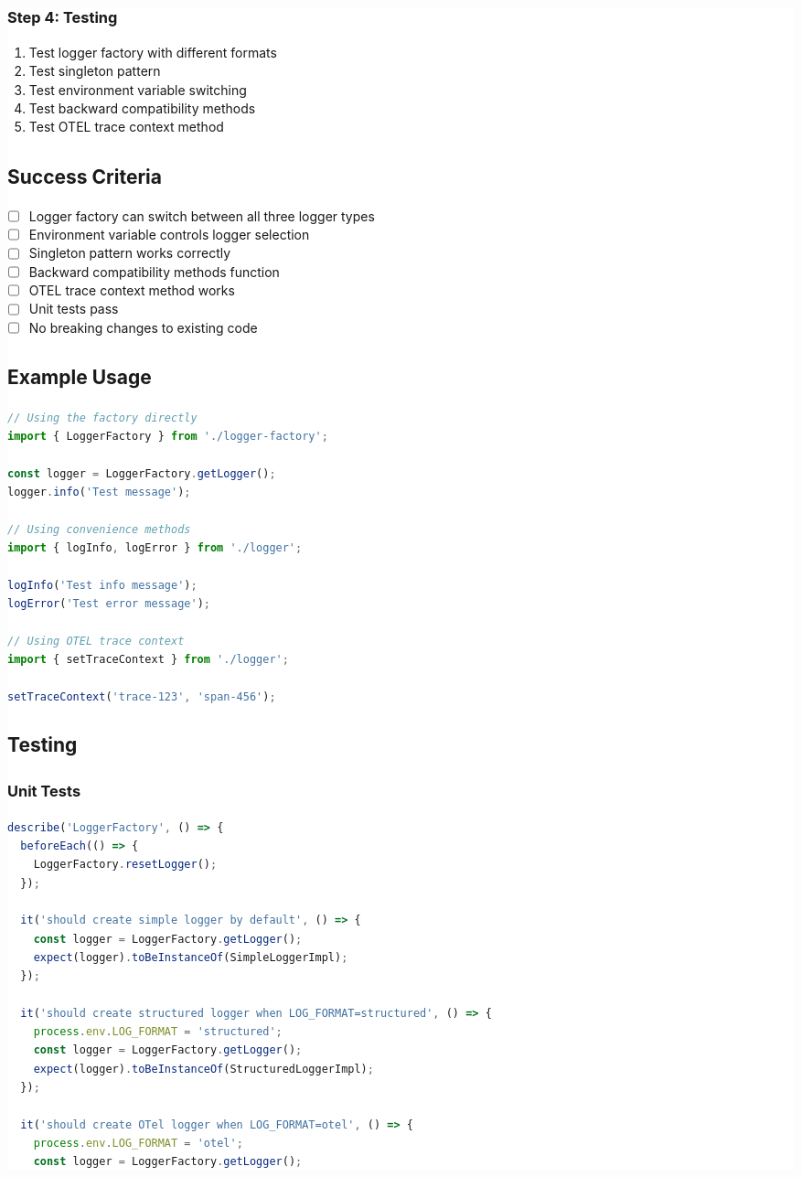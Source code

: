 ### Step 4: Testing

1. Test logger factory with different formats
2. Test singleton pattern
3. Test environment variable switching
4. Test backward compatibility methods
5. Test OTEL trace context method

## Success Criteria

- [ ] Logger factory can switch between all three logger types
- [ ] Environment variable controls logger selection
- [ ] Singleton pattern works correctly
- [ ] Backward compatibility methods function
- [ ] OTEL trace context method works
- [ ] Unit tests pass
- [ ] No breaking changes to existing code

## Example Usage

```typescript
// Using the factory directly
import { LoggerFactory } from './logger-factory';

const logger = LoggerFactory.getLogger();
logger.info('Test message');

// Using convenience methods
import { logInfo, logError } from './logger';

logInfo('Test info message');
logError('Test error message');

// Using OTEL trace context
import { setTraceContext } from './logger';

setTraceContext('trace-123', 'span-456');
```

## Testing

### Unit Tests

```typescript
describe('LoggerFactory', () => {
  beforeEach(() => {
    LoggerFactory.resetLogger();
  });

  it('should create simple logger by default', () => {
    const logger = LoggerFactory.getLogger();
    expect(logger).toBeInstanceOf(SimpleLoggerImpl);
  });

  it('should create structured logger when LOG_FORMAT=structured', () => {
    process.env.LOG_FORMAT = 'structured';
    const logger = LoggerFactory.getLogger();
    expect(logger).toBeInstanceOf(StructuredLoggerImpl);
  });

  it('should create OTel logger when LOG_FORMAT=otel', () => {
    process.env.LOG_FORMAT = 'otel';
    const logger = LoggerFactory.getLogger();
```